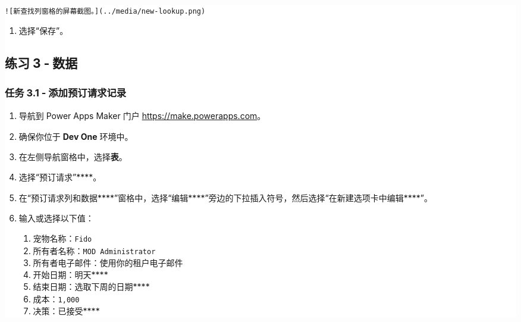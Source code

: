     ![新查找列窗格的屏幕截图。](../media/new-lookup.png)

1. 选择“保存”。

## 练习 3 - 数据

### 任务 3.1 - 添加预订请求记录

1. 导航到 Power Apps Maker 门户 <https://make.powerapps.com>。

1. 确保你位于 **Dev One** 环境中。

1. 在左侧导航窗格中，选择**表**。

1. 选择“预订请求”****。

1. 在“预订请求列和数据****”窗格中，选择“编辑****”旁边的下拉插入符号，然后选择“在新建选项卡中编辑****”。

1. 输入或选择以下值：

   1. 宠物名称：`Fido`
   1. 所有者名称：`MOD Administrator`
   1. 所有者电子邮件：使用你的租户电子邮件
   1. 开始日期：明天****
   1. 结束日期：选取下周的日期****
   1. 成本：`1,000`
   1. 决策：已接受****

